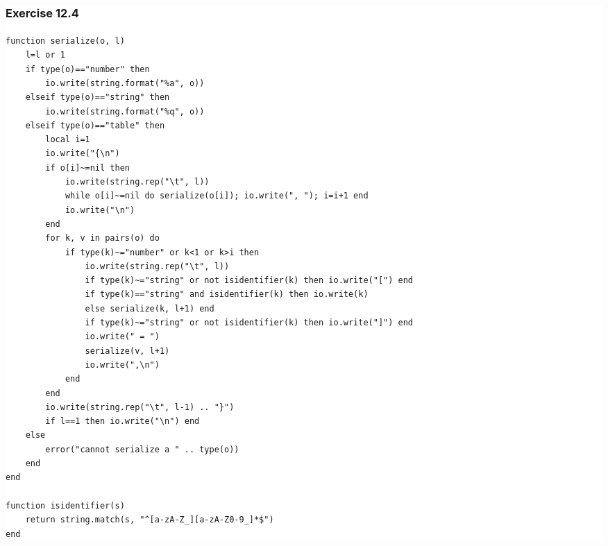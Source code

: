 ### Exercise 12.4

	function serialize(o, l)
		l=l or 1
		if type(o)=="number" then
			io.write(string.format("%a", o))
		elseif type(o)=="string" then
			io.write(string.format("%q", o))
		elseif type(o)=="table" then
			local i=1
			io.write("{\n")
			if o[i]~=nil then
				io.write(string.rep("\t", l))
				while o[i]~=nil do serialize(o[i]); io.write(", "); i=i+1 end
				io.write("\n")
			end
			for k, v in pairs(o) do
				if type(k)~="number" or k<1 or k>i then
					io.write(string.rep("\t", l))
					if type(k)~="string" or not isidentifier(k) then io.write("[") end
					if type(k)=="string" and isidentifier(k) then io.write(k)
					else serialize(k, l+1) end
					if type(k)~="string" or not isidentifier(k) then io.write("]") end
					io.write(" = ")
					serialize(v, l+1)
					io.write(",\n")
				end
			end
			io.write(string.rep("\t", l-1) .. "}")
			if l==1 then io.write("\n") end
		else
			error("cannot serialize a " .. type(o))
		end
	end

	function isidentifier(s)
		return string.match(s, "^[a-zA-Z_][a-zA-Z0-9_]*$")
	end
